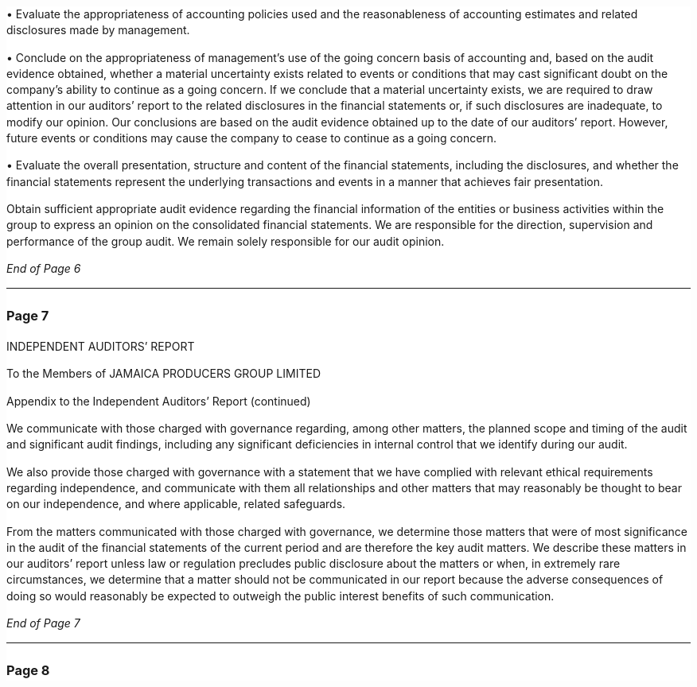 • Evaluate the appropriateness of accounting policies used and the reasonableness of accounting estimates and related disclosures made by management.

• Conclude on the appropriateness of management’s use of the going concern basis of accounting and, based on the audit evidence obtained, whether a material uncertainty exists related to events or conditions that may cast significant doubt on the company’s ability to continue as a going concern. If we conclude that a material uncertainty exists, we are required to draw attention in our auditors’ report to the related disclosures in the financial statements or, if such disclosures are inadequate, to modify our opinion. Our conclusions are based on the audit evidence obtained up to the date of our auditors’ report. However, future events or conditions may cause the company to cease to continue as a going concern.

• Evaluate the overall presentation, structure and content of the financial statements, including the disclosures, and whether the financial statements represent the underlying transactions and events in a manner that achieves fair presentation.

Obtain sufficient appropriate audit evidence regarding the financial information of the entities or business activities within the group to express an opinion on the consolidated financial statements. We are responsible for the direction, supervision and performance of the group audit. We remain solely responsible for our audit opinion.

*End of Page 6*

---

### Page 7

INDEPENDENT AUDITORS’ REPORT

To the Members of
JAMAICA PRODUCERS GROUP LIMITED

Appendix to the Independent Auditors’ Report (continued)

We communicate with those charged with governance regarding, among other matters, the planned scope and timing of the audit and significant audit findings, including any significant deficiencies in internal control that we identify during our audit.

We also provide those charged with governance with a statement that we have complied with relevant ethical requirements regarding independence, and communicate with them all relationships and other matters that may reasonably be thought to bear on our independence, and where applicable, related safeguards.

From the matters communicated with those charged with governance, we determine those matters that were of most significance in the audit of the financial statements of the current period and are therefore the key audit matters. We describe these matters in our auditors’ report unless law or regulation precludes public disclosure about the matters or when, in extremely rare circumstances, we determine that a matter should not be communicated in our report because the adverse consequences of doing so would reasonably be expected to outweigh the public interest benefits of such communication.

*End of Page 7*

---

### Page 8
